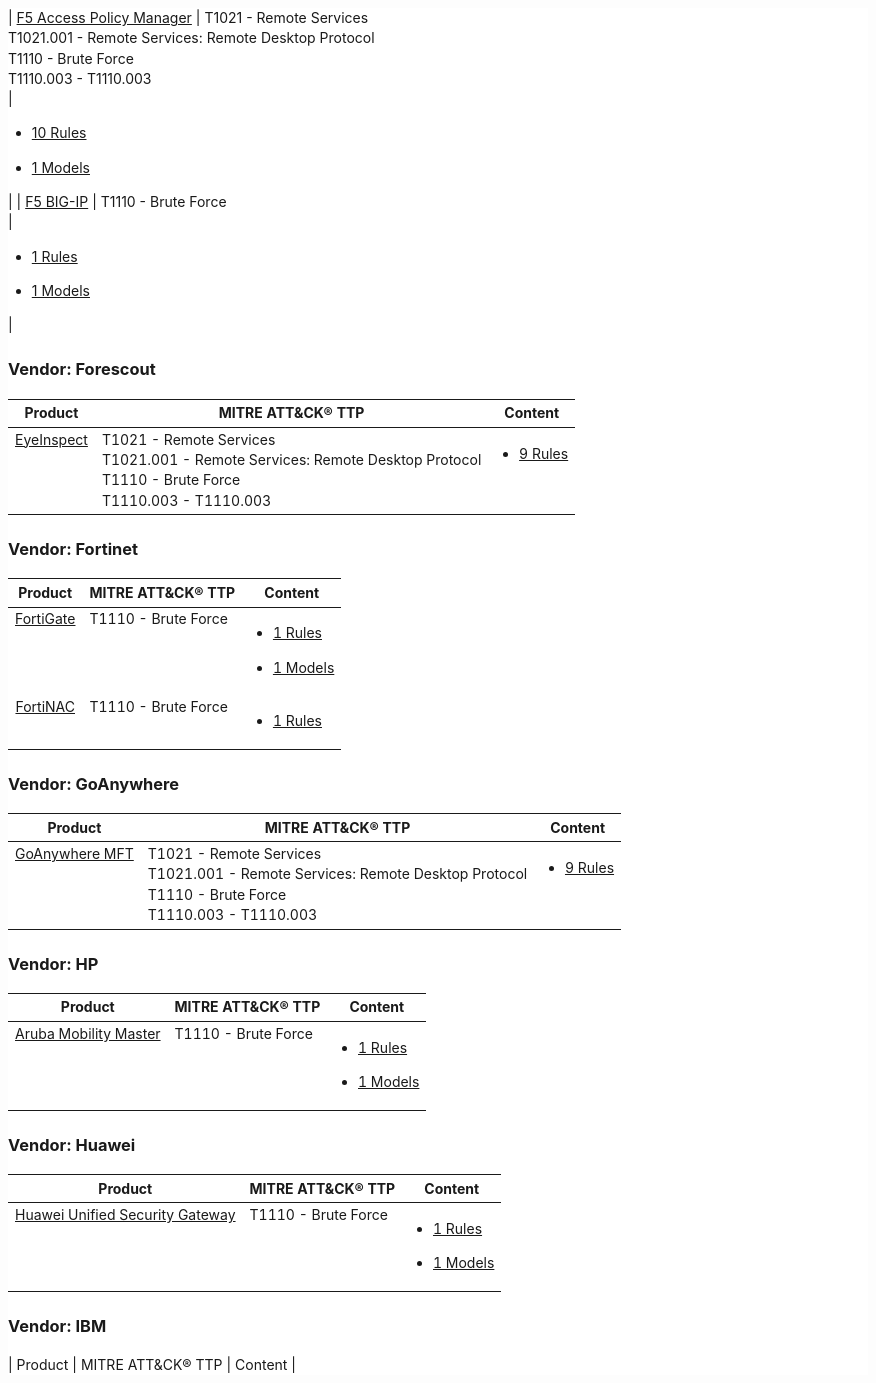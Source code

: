 | [F5 Access Policy Manager](../DS/F5/f5_access_policy_manager/ds_f5_f5_access_policy_manager.md) | T1021 - Remote Services<br>T1021.001 - Remote Services: Remote Desktop Protocol<br>T1110 - Brute Force<br>T1110.003 - T1110.003<br> | [<ul><li>10 Rules</li></ul><ul><li>1 Models</li></ul>](../DS/F5/f5_access_policy_manager/RM/r_m_f5_f5_access_policy_manager_Brute_Force_Attack.md) |
|                       [F5 BIG-IP](../DS/F5/f5_big-ip/ds_f5_f5_big-ip.md)                        | T1110 - Brute Force<br>                                                                                                             | [<ul><li>1 Rules</li></ul><ul><li>1 Models</li></ul>](../DS/F5/f5_big-ip/RM/r_m_f5_f5_big-ip_Brute_Force_Attack.md)                                |
### Vendor: Forescout
|                               Product                               | MITRE ATT&CK® TTP                                                                                                                   | Content                                                                                                   |
|:-------------------------------------------------------------------:| ----------------------------------------------------------------------------------------------------------------------------------- | --------------------------------------------------------------------------------------------------------- |
| [EyeInspect](../DS/Forescout/eyeinspect/ds_forescout_eyeinspect.md) | T1021 - Remote Services<br>T1021.001 - Remote Services: Remote Desktop Protocol<br>T1110 - Brute Force<br>T1110.003 - T1110.003<br> | [<ul><li>9 Rules</li></ul>](../DS/Forescout/eyeinspect/RM/r_m_forescout_eyeinspect_Brute_Force_Attack.md) |
### Vendor: Fortinet
|                            Product                             | MITRE ATT&CK® TTP       | Content                                                                                                                         |
|:--------------------------------------------------------------:| ----------------------- | ------------------------------------------------------------------------------------------------------------------------------- |
| [FortiGate](../DS/Fortinet/fortigate/ds_fortinet_fortigate.md) | T1110 - Brute Force<br> | [<ul><li>1 Rules</li></ul><ul><li>1 Models</li></ul>](../DS/Fortinet/fortigate/RM/r_m_fortinet_fortigate_Brute_Force_Attack.md) |
|  [FortiNAC](../DS/Fortinet/fortinac/ds_fortinet_fortinac.md)   | T1110 - Brute Force<br> | [<ul><li>1 Rules</li></ul>](../DS/Fortinet/fortinac/RM/r_m_fortinet_fortinac_Brute_Force_Attack.md)                             |
### Vendor: GoAnywhere
|                                      Product                                      | MITRE ATT&CK® TTP                                                                                                                   | Content                                                                                                             |
|:---------------------------------------------------------------------------------:| ----------------------------------------------------------------------------------------------------------------------------------- | ------------------------------------------------------------------------------------------------------------------- |
| [GoAnywhere MFT](../DS/GoAnywhere/goanywhere_mft/ds_goanywhere_goanywhere_mft.md) | T1021 - Remote Services<br>T1021.001 - Remote Services: Remote Desktop Protocol<br>T1110 - Brute Force<br>T1110.003 - T1110.003<br> | [<ul><li>9 Rules</li></ul>](../DS/GoAnywhere/goanywhere_mft/RM/r_m_goanywhere_goanywhere_mft_Brute_Force_Attack.md) |
### Vendor: HP
|                                        Product                                         | MITRE ATT&CK® TTP       | Content                                                                                                                                     |
|:--------------------------------------------------------------------------------------:| ----------------------- | ------------------------------------------------------------------------------------------------------------------------------------------- |
| [Aruba Mobility Master](../DS/HP/aruba_mobility_master/ds_hp_aruba_mobility_master.md) | T1110 - Brute Force<br> | [<ul><li>1 Rules</li></ul><ul><li>1 Models</li></ul>](../DS/HP/aruba_mobility_master/RM/r_m_hp_aruba_mobility_master_Brute_Force_Attack.md) |
### Vendor: Huawei
|                                                           Product                                                            | MITRE ATT&CK® TTP       | Content                                                                                                                                                                 |
|:----------------------------------------------------------------------------------------------------------------------------:| ----------------------- | ----------------------------------------------------------------------------------------------------------------------------------------------------------------------- |
| [Huawei Unified Security Gateway](../DS/Huawei/huawei_unified_security_gateway/ds_huawei_huawei_unified_security_gateway.md) | T1110 - Brute Force<br> | [<ul><li>1 Rules</li></ul><ul><li>1 Models</li></ul>](../DS/Huawei/huawei_unified_security_gateway/RM/r_m_huawei_huawei_unified_security_gateway_Brute_Force_Attack.md) |
### Vendor: IBM
|                                            Product                                             | MITRE ATT&CK® TTP                                                                                                                   | Content                                                                                                                 |